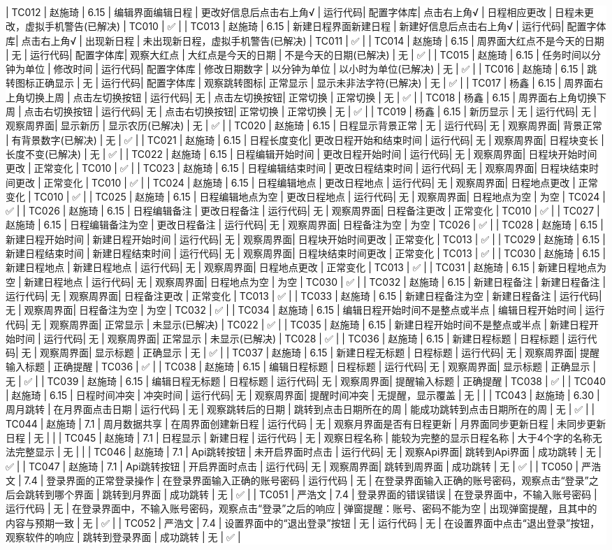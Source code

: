 | TC012 | 赵施琦 | 6.15 | 编辑界面编辑日程 | 更改好信息后点击右上角√ | 运行代码| 配置字体库| 点击右上角√ | 日程相应更改 | 日程未更改，虚拟手机警告(已解决) | TC010 | ✅ |
| TC013 | 赵施琦 | 6.15 | 新建日程界面新建日程 | 新建好信息后点击右上角√ | 运行代码| 配置字体库| 点击右上角√ | 出现新日程 | 未出现新日程，虚拟手机警告(已解决) | TC011 | ✅ |
| TC014 | 赵施琦 | 6.15 | 周界面大红点不是今天的日期 | 无 | 运行代码| 配置字体库| 观察大红点 | 大红点是今天的日期 | 不是今天的日期(已解决) | 无 | ✅ |
| TC015 | 赵施琦 | 6.15 | 任务时间以分钟为单位 | 修改时间 | 运行代码| 配置字体库 | 修改日期数字 | 以分钟为单位 | 以小时为单位(已解决) | 无 | ✅ |
| TC016 | 赵施琦 | 6.15 | 跳转图标正确显示 | 无 | 运行代码| 配置字体库 | 观察跳转图标| 正常显示 | 显示未非法字符(已解决) | 无 | ✅ |
| TC017 | 杨鑫 | 6.15 | 周界面右上角切换上周 | 点击左切换按钮 | 运行代码| 无 | 点击左切换按钮| 正常切换 | 正常切换 | 无 | ✅ |
| TC018 | 杨鑫 | 6.15 | 周界面右上角切换下周 | 点击右切换按钮 | 运行代码| 无 | 点击右切换按钮| 正常切换 | 正常切换 | 无 | ✅ |
| TC019 | 杨鑫 | 6.15 | 新历显示 | 无 | 运行代码| 无 | 观察周界面| 显示新历 | 显示农历(已解决) | 无 | ✅ |
| TC020 | 赵施琦 | 6.15 | 日程显示背景正常 | 无 | 运行代码| 无 | 观察周界面| 背景正常 | 有背景数字(已解决) | 无 | ✅ |
| TC021 | 赵施琦 | 6.15 | 日程长度变化| 更改日程开始和结束时间 | 运行代码| 无 | 观察周界面| 日程块变长 | 长度不变(已解决) | 无 | ✅ |
| TC022 | 赵施琦 | 6.15 | 日程编辑开始时间 | 更改日程开始时间 | 运行代码| 无 | 观察周界面| 日程块开始时间更改 | 正常变化 | TC010 | ✅ |
| TC023 | 赵施琦 | 6.15 | 日程编辑结束时间 | 更改日程结束时间 | 运行代码| 无 | 观察周界面| 日程块结束时间更改 | 正常变化 | TC010 | ✅ |
| TC024 | 赵施琦 | 6.15 | 日程编辑地点 | 更改日程地点 | 运行代码| 无 | 观察周界面| 日程地点更改 | 正常变化 | TC010 | ✅ |
| TC025 | 赵施琦 | 6.15 | 日程编辑地点为空 | 更改日程地点 | 运行代码| 无 | 观察周界面| 日程地点为空 | 为空 | TC024 | ✅ |
| TC026 | 赵施琦 | 6.15 | 日程编辑备注 | 更改日程备注 | 运行代码| 无 | 观察周界面| 日程备注更改 | 正常变化 | TC010 | ✅ |
| TC027 | 赵施琦 | 6.15 | 日程编辑备注为空 | 更改日程备注 | 运行代码| 无 | 观察周界面| 日程备注为空 | 为空 | TC026 | ✅ |
| TC028 | 赵施琦 | 6.15 | 新建日程开始时间 | 新建日程开始时间 | 运行代码| 无 | 观察周界面| 日程块开始时间更改 | 正常变化 | TC013 | ✅ |
| TC029 | 赵施琦 | 6.15 | 新建日程结束时间 | 新建日程结束时间 | 运行代码| 无 | 观察周界面| 日程块结束时间更改 | 正常变化 | TC013 | ✅ |
| TC030 | 赵施琦 | 6.15 | 新建日程地点 | 新建日程地点 | 运行代码| 无 | 观察周界面| 日程地点更改 | 正常变化 | TC013 | ✅ |
| TC031 | 赵施琦 | 6.15 | 新建日程地点为空 | 新建日程地点 | 运行代码| 无 | 观察周界面| 日程地点为空 | 为空 | TC030 | ✅ |
| TC032 | 赵施琦 | 6.15 | 新建日程备注 | 新建日程备注 | 运行代码| 无 | 观察周界面| 日程备注更改 | 正常变化 | TC013 | ✅ |
| TC033 | 赵施琦 | 6.15 | 新建日程备注为空 | 新建日程备注 | 运行代码| 无 | 观察周界面| 日程备注为空 | 为空 | TC032 | ✅ |
| TC034 | 赵施琦 | 6.15 | 编辑日程开始时间不是整点或半点 | 编辑日程开始时间 | 运行代码| 无 | 观察周界面| 正常显示 | 未显示(已解决) | TC022 | ✅ |
| TC035 | 赵施琦 | 6.15 | 新建日程开始时间不是整点或半点 | 新建日程开始时间 | 运行代码| 无 | 观察周界面| 正常显示 | 未显示(已解决) | TC028 | ✅ |
| TC036 | 赵施琦 | 6.15 | 新建日程标题 | 日程标题 | 运行代码| 无 | 观察周界面| 显示标题 | 正确显示 | 无 | ✅ |
| TC037 | 赵施琦 | 6.15 | 新建日程无标题 | 日程标题 | 运行代码| 无 | 观察周界面| 提醒输入标题 | 正确提醒 | TC036 | ✅ |
| TC038 | 赵施琦 | 6.15 | 编辑日程标题 | 日程标题 | 运行代码| 无 | 观察周界面| 显示标题 | 正确显示 | 无 | ✅ |
| TC039 | 赵施琦 | 6.15 | 编辑日程无标题 | 日程标题 | 运行代码| 无 | 观察周界面| 提醒输入标题 | 正确提醒 | TC038 | ✅ |
| TC040 | 赵施琦 | 6.15 | 日程时间冲突 | 冲突时间 | 运行代码| 无 | 观察周界面| 提醒时间冲突 | 无提醒，显示覆盖 | 无 |  |
| TC043 | 赵施琦 | 6.30 | 周月跳转 | 在月界面点击日期 | 运行代码 | 无 | 观察跳转后的日期 | 跳转到点击日期所在的周 | 能成功跳转到点击日期所在的周 | 无 | ✅ |
| TC044 | 赵施琦 | 7.1 | 周月数据共享 | 在周界面创建新日程 | 运行代码 | 无 | 观察月界面是否有日程更新 | 月界面同步更新日程 | 未同步更新日程 | 无 |  |
| TC045 | 赵施琦 | 7.1 | 日程显示 | 新建日程 | 运行代码 | 无 | 观察日程名称 | 能较为完整的显示日程名称 | 大于4个字的名称无法完整显示 | 无 |  |
| TC046 | 赵施琦 | 7.1 | Api跳转按钮 | 未开启界面时点击 | 运行代码| 无 | 观察Api界面| 跳转到Api界面 | 成功跳转 | 无 | ✅ |
| TC047 | 赵施琦 | 7.1 | Api跳转按钮 | 开启界面时点击 | 运行代码| 无 | 观察周界面| 跳转到周界面 | 成功跳转 | 无 | ✅ |
| TC050 | 严浩文 | 7.4 | 登录界面的正常登录操作 | 在登录界面输入正确的账号密码 | 运行代码 | 无 | 在登录界面输入正确的账号密码，观察点击“登录”之后会跳转到哪个界面 | 跳转到月界面 | 成功跳转 | 无 | ✅ |
| TC051 | 严浩文 | 7.4 | 登录界面的错误错误 | 在登录界面中，不输入账号密码 | 运行代码 | 无 | 在登录界面中，不输入账号密码，观察点击“登录”之后的响应 | 弹窗提醒：账号、密码不能为空 | 出现弹窗提醒，且其中的内容与预期一致 | 无 | ✅ |
| TC052 | 严浩文 | 7.4 | 设置界面中的“退出登录”按钮 | 无 | 运行代码 | 无 | 在设置界面中点击“退出登录”按钮，观察软件的响应 | 跳转到登录界面 | 成功跳转 | 无 | ✅ |